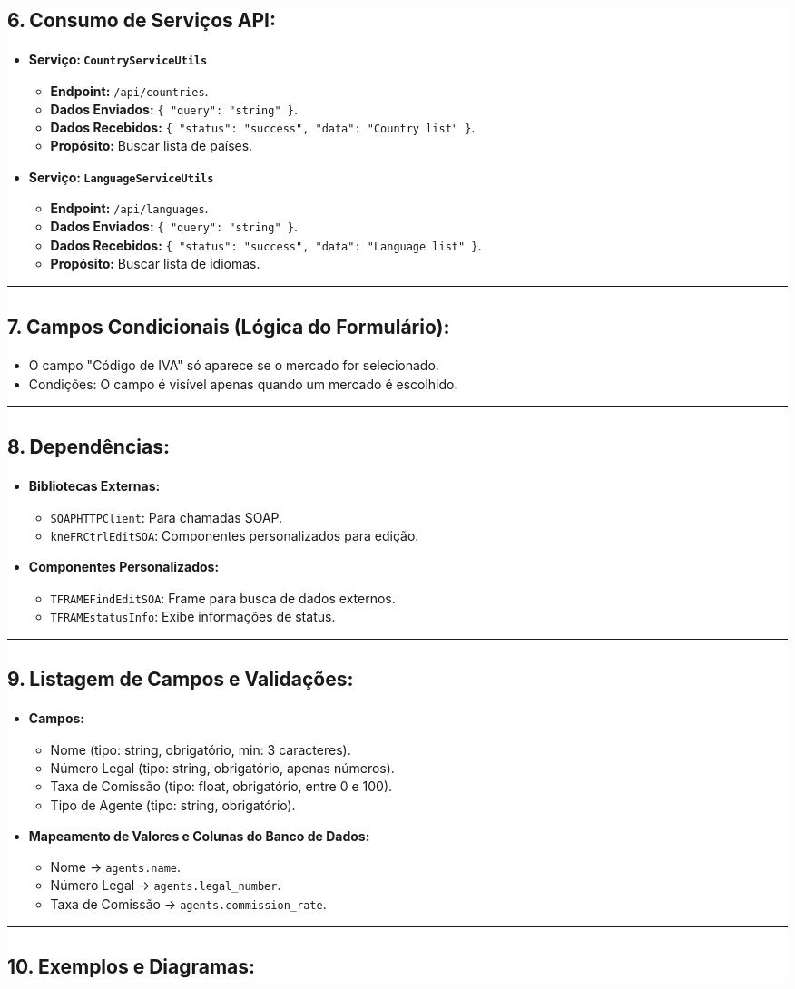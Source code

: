 ## 6. Consumo de Serviços API:

* **Serviço: `CountryServiceUtils`**
  - **Endpoint:** `/api/countries`.
  - **Dados Enviados:** `{ "query": "string" }`.
  - **Dados Recebidos:** `{ "status": "success", "data": "Country list" }`.
  - **Propósito:** Buscar lista de países.

* **Serviço: `LanguageServiceUtils`**
  - **Endpoint:** `/api/languages`.
  - **Dados Enviados:** `{ "query": "string" }`.
  - **Dados Recebidos:** `{ "status": "success", "data": "Language list" }`.
  - **Propósito:** Buscar lista de idiomas.

---

## 7. Campos Condicionais (Lógica do Formulário):

* O campo "Código de IVA" só aparece se o mercado for selecionado.
* Condições: O campo é visível apenas quando um mercado é escolhido.

---

## 8. Dependências:

* **Bibliotecas Externas:**
  - `SOAPHTTPClient`: Para chamadas SOAP.
  - `kneFRCtrlEditSOA`: Componentes personalizados para edição.

* **Componentes Personalizados:**
  - `TFRAMEFindEditSOA`: Frame para busca de dados externos.
  - `TFRAMEstatusInfo`: Exibe informações de status.

---

## 9. Listagem de Campos e Validações:

* **Campos:**
  - Nome (tipo: string, obrigatório, min: 3 caracteres).
  - Número Legal (tipo: string, obrigatório, apenas números).
  - Taxa de Comissão (tipo: float, obrigatório, entre 0 e 100).
  - Tipo de Agente (tipo: string, obrigatório).

* **Mapeamento de Valores e Colunas do Banco de Dados:**
  - Nome → `agents.name`.
  - Número Legal → `agents.legal_number`.
  - Taxa de Comissão → `agents.commission_rate`.

---

## 10. Exemplos e Diagramas:
